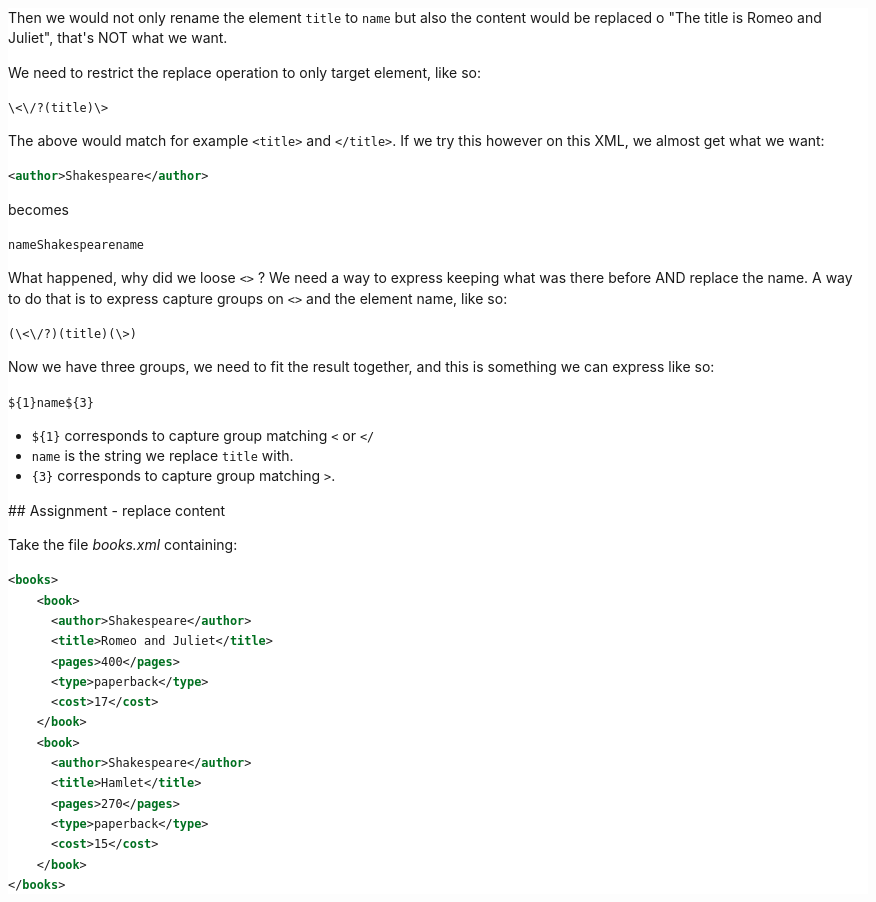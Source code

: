Then we would not only rename the element `title` to `name` but also the content would be replaced o "The title is Romeo and Juliet", that's NOT what we want.
    
We need to restrict the replace operation to only target element, like so:

```text
\<\/?(title)\>
```

The above would match for example `<title>` and `</title>`. If we try this however on this XML, we almost get what we want:

```xml
<author>Shakespeare</author>
```

becomes

```xml
nameShakespearename
```

What happened, why did we loose `<>` ? We need a way to express keeping what was there before AND replace the name. A way to do that is to express capture groups on `<>` and the element name, like so:

```text
(\<\/?)(title)(\>)
```

Now we have three groups, we need to fit the result together, and this is something we can express like so:

```text
${1}name${3}
```

- `${1}` corresponds to capture group matching `<` or `</`
- `name` is the string we replace `title` with.
- `{3}` corresponds to capture group matching `>`.

## Assignment - replace content

Take the file *books.xml* containing:

```xml
<books>
    <book>
      <author>Shakespeare</author>
      <title>Romeo and Juliet</title>
      <pages>400</pages>
      <type>paperback</type>
      <cost>17</cost>
    </book>
    <book>
      <author>Shakespeare</author>
      <title>Hamlet</title>
      <pages>270</pages>
      <type>paperback</type>
      <cost>15</cost>
    </book>
</books>
```
